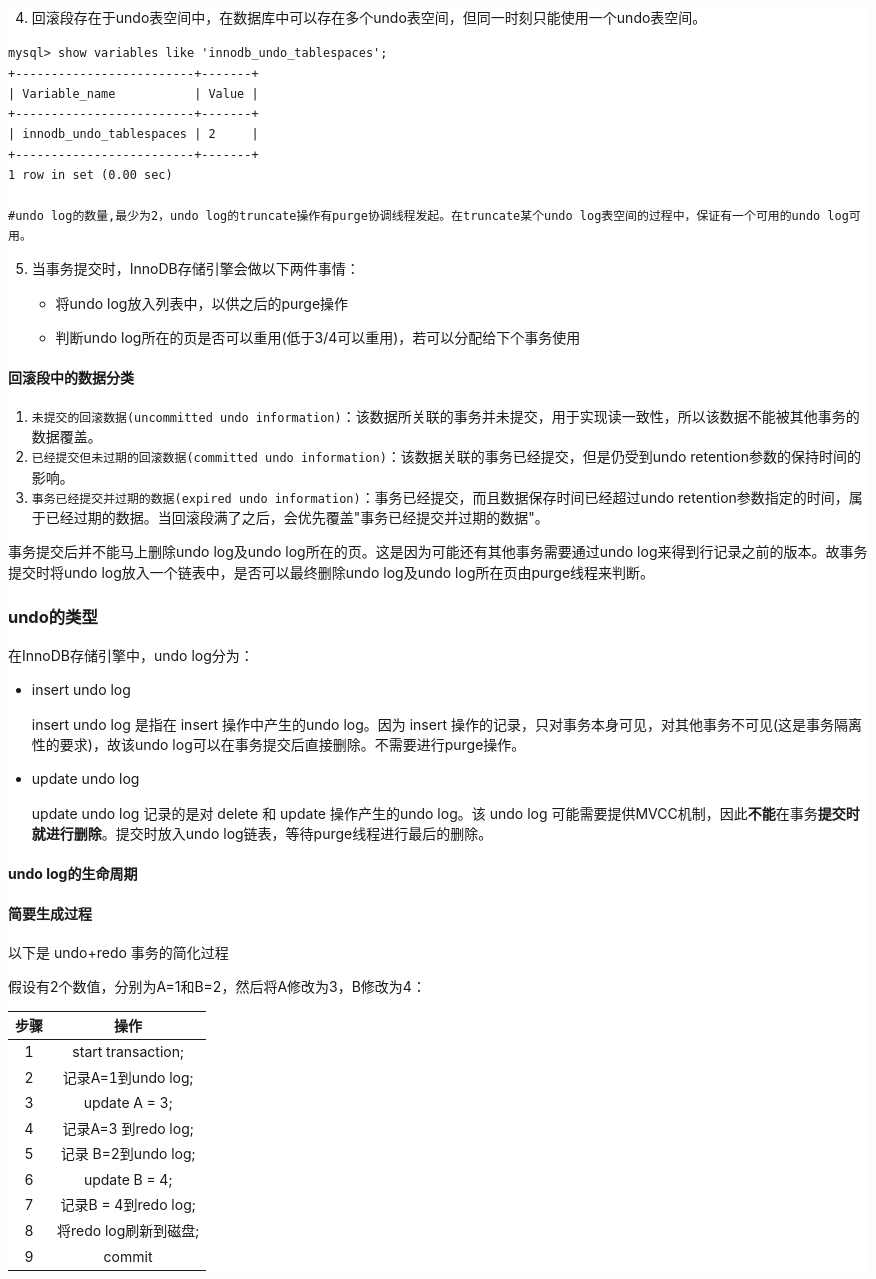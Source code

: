 4. 回滚段存在于undo表空间中，在数据库中可以存在多个undo表空间，但同一时刻只能使用一个undo表空间。

~~~ mysql
mysql> show variables like 'innodb_undo_tablespaces';
+-------------------------+-------+
| Variable_name           | Value |
+-------------------------+-------+
| innodb_undo_tablespaces | 2     |
+-------------------------+-------+
1 row in set (0.00 sec)

#undo log的数量,最少为2，undo log的truncate操作有purge协调线程发起。在truncate某个undo log表空间的过程中，保证有一个可用的undo log可用。
~~~

5. 当事务提交时，InnoDB存储引擎会做以下两件事情：

   - 将undo log放入列表中，以供之后的purge操作


   - 判断undo log所在的页是否可以重用(低于3/4可以重用)，若可以分配给下个事务使用

#### 回滚段中的数据分类

1. `未提交的回滚数据(uncommitted undo information)`：该数据所关联的事务并未提交，用于实现读一致性，所以该数据不能被其他事务的数据覆盖。
2. `已经提交但未过期的回滚数据(committed undo information)`：该数据关联的事务已经提交，但是仍受到undo retention参数的保持时间的影响。
3. `事务已经提交并过期的数据(expired undo information)`：事务已经提交，而且数据保存时间已经超过undo retention参数指定的时间，属于已经过期的数据。当回滚段满了之后，会优先覆盖"事务已经提交并过期的数据"。

事务提交后并不能马上删除undo log及undo log所在的页。这是因为可能还有其他事务需要通过undo log来得到行记录之前的版本。故事务提交时将undo log放入一个链表中，是否可以最终删除undo log及undo log所在页由purge线程来判断。

### undo的类型

在InnoDB存储引擎中，undo log分为：

- insert undo log

  insert undo log 是指在 insert 操作中产生的undo log。因为 insert 操作的记录，只对事务本身可见，对其他事务不可见(这是事务隔离性的要求)，故该undo log可以在事务提交后直接删除。不需要进行purge操作。

- update undo log

  update undo log 记录的是对 delete 和 update 操作产生的undo log。该 undo log 可能需要提供MVCC机制，因此**不能**在事务**提交时就进行删除**。提交时放入undo log链表，等待purge线程进行最后的删除。

#### undo log的生命周期

#### 简要生成过程

以下是 undo+redo 事务的简化过程

假设有2个数值，分别为A=1和B=2，然后将A修改为3，B修改为4：

| 步骤 |         操作          |
| :--: | :-------------------: |
|  1   |  start transaction;   |
|  2   |  记录A=1到undo log;   |
|  3   |     update A = 3;     |
|  4   |  记录A=3 到redo log;  |
|  5   |  记录 B=2到undo log;  |
|  6   |     update B = 4;     |
|  7   | 记录B = 4到redo log;  |
|  8   | 将redo log刷新到磁盘; |
|  9   |        commit         |
